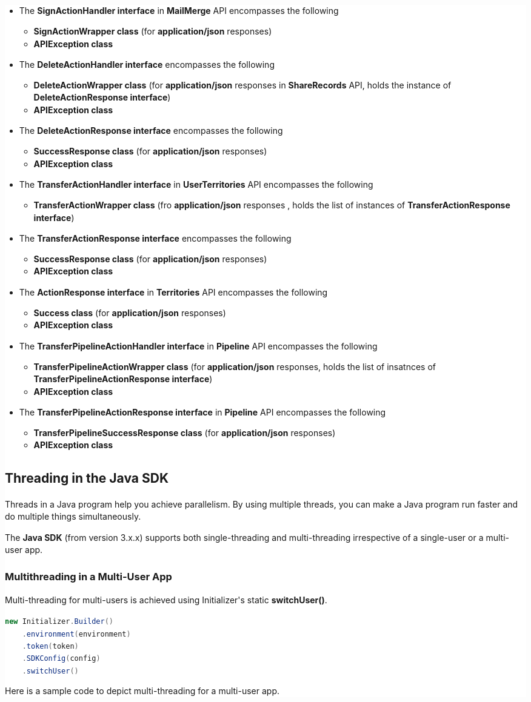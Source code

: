   - The **SignActionHandler interface** in **MailMerge** API encompasses the following
    - **SignActionWrapper class** (for **application/json** responses)
    - **APIException class**
    
  - The **DeleteActionHandler interface** encompasses the following
    - **DeleteActionWrapper class** (for **application/json** responses in **ShareRecords** API, holds the instance of **DeleteActionResponse interface**)
    - **APIException class**
    
  - The **DeleteActionResponse interface** encompasses the following
    - **SuccessResponse class** (for **application/json** responses)
    - **APIException class**

  - The **TransferActionHandler interface** in **UserTerritories** API encompasses the following
    - **TransferActionWrapper class** (fro **application/json** responses , holds the list of instances of **TransferActionResponse interface**)

  - The **TransferActionResponse interface** encompasses the following
    - **SuccessResponse class** (for **application/json** responses)
    - **APIException class**

  - The **ActionResponse interface** in **Territories** API encompasses the following
    - **Success class** (for **application/json** responses)
    - **APIException class**

  - The **TransferPipelineActionHandler interface** in **Pipeline** API encompasses the following
    - **TransferPipelineActionWrapper class** (for **application/json** responses, holds the list of insatnces of **TransferPipelineActionResponse interface**)
    - **APIException class**

  - The **TransferPipelineActionResponse interface** in **Pipeline** API encompasses the following
    - **TransferPipelineSuccessResponse class** (for **application/json** responses)
    - **APIException class**

## Threading in the Java SDK

Threads in a Java program help you achieve parallelism. By using multiple threads, you can make a Java program run faster and do multiple things simultaneously.

The **Java SDK** (from version 3.x.x) supports both single-threading and multi-threading irrespective of a single-user or a multi-user app.

### Multithreading in a Multi-User App

Multi-threading for multi-users is achieved using Initializer's static **switchUser()**.

```java
new Initializer.Builder()
    .environment(environment)
    .token(token)
    .SDKConfig(config)
    .switchUser()
```

Here is a sample code to depict multi-threading for a multi-user app.
